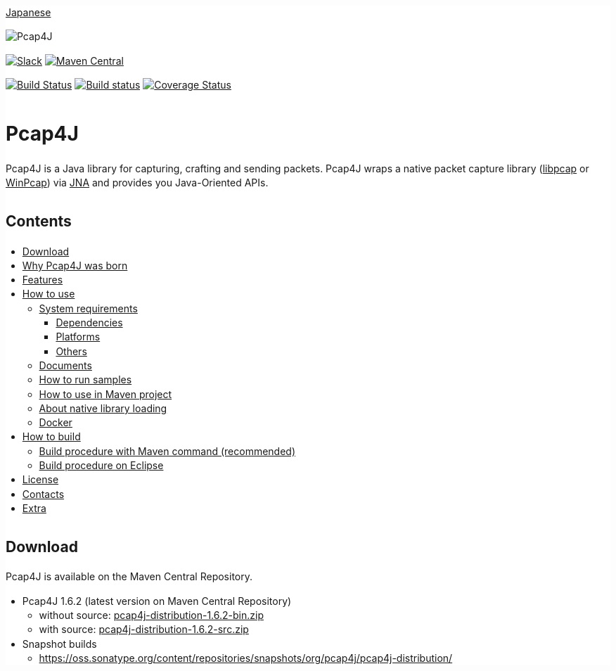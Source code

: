 [Japanese](/README_ja.md)

<img alt="Pcap4J" title="Pcap4J" src="https://github.com/kaitoy/pcap4j/raw/master/www/images/pcap4jlogo.png" height="217" width="667" />

[![Slack](http://pcap4j-slackin.herokuapp.com/badge.svg)](https://pcap4j-slackin.herokuapp.com/)
[![Maven Central](https://maven-badges.herokuapp.com/maven-central/org.pcap4j/pcap4j-distribution/badge.svg)](https://maven-badges.herokuapp.com/maven-central/org.pcap4j/pcap4j-distribution)

[![Build Status](https://travis-ci.org/kaitoy/pcap4j.svg)](https://travis-ci.org/kaitoy/pcap4j)
[![Build status](https://ci.appveyor.com/api/projects/status/github/kaitoy/pcap4j?branch=master&svg=true)](https://ci.appveyor.com/project/kaitoy/pcap4j/branch/master)
[![Coverage Status](https://coveralls.io/repos/kaitoy/pcap4j/badge.svg)](https://coveralls.io/r/kaitoy/pcap4j)

Pcap4J
======

Pcap4J is a Java library for capturing, crafting and sending packets.
Pcap4J wraps a native packet capture library ([libpcap](http://www.tcpdump.org/) or
[WinPcap](http://www.winpcap.org/)) via [JNA](https://github.com/twall/jna)
and provides you Java-Oriented APIs.

Contents
--------

* [Download](#download)
* [Why Pcap4J was born](#why-pcap4j-was-born)
* [Features](#features)
* [How to use](#how-to-use)
    * [System requirements](#system-requirements)
        * [Dependencies](#dependencies)
        * [Platforms](#platforms)
        * [Others](#others)
    * [Documents](#documents)
    * [How to run samples](#how-to-run-samples)
    * [How to use in Maven project](#how-to-use-in-maven-project)
    * [About native library loading](#about-native-library-loading)
    * [Docker](#docker)
* [How to build](#how-to-build)
    * [Build procedure with Maven command (recommended)](#build-procedure-with-maven-command-recommended)
    * [Build procedure on Eclipse](#build-procedure-on-eclipse)
* [License](#license)
* [Contacts](#contacts)
* [Extra](#extra)

Download
--------

Pcap4J is available on the Maven Central Repository.

* Pcap4J 1.6.2 (latest version on Maven Central Repository)
    * without source: [pcap4j-distribution-1.6.2-bin.zip](http://search.maven.org/remotecontent?filepath=org/pcap4j/pcap4j-distribution/1.6.2/pcap4j-distribution-1.6.2-bin.zip)
    * with    source: [pcap4j-distribution-1.6.2-src.zip](http://search.maven.org/remotecontent?filepath=org/pcap4j/pcap4j-distribution/1.6.2/pcap4j-distribution-1.6.2-src.zip)
* Snapshot builds
    * https://oss.sonatype.org/content/repositories/snapshots/org/pcap4j/pcap4j-distribution/
